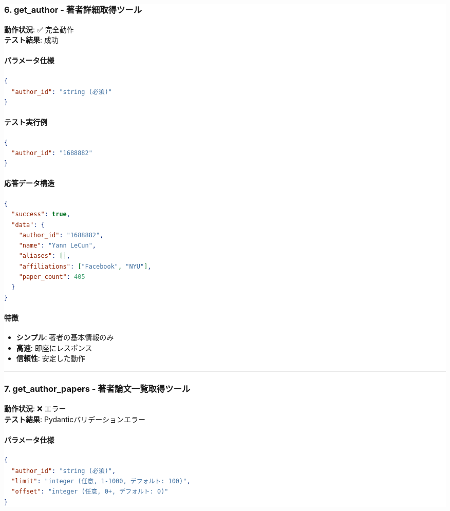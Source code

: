 
### 6. get_author - 著者詳細取得ツール

**動作状況**: ✅ 完全動作  
**テスト結果**: 成功  

#### パラメータ仕様
```json
{
  "author_id": "string (必須)"
}
```

#### テスト実行例
```json
{
  "author_id": "1688882"
}
```

#### 応答データ構造
```json
{
  "success": true,
  "data": {
    "author_id": "1688882",
    "name": "Yann LeCun",
    "aliases": [],
    "affiliations": ["Facebook", "NYU"],
    "paper_count": 405
  }
}
```

#### 特徴
- **シンプル**: 著者の基本情報のみ
- **高速**: 即座にレスポンス
- **信頼性**: 安定した動作

---

### 7. get_author_papers - 著者論文一覧取得ツール

**動作状況**: ❌ エラー  
**テスト結果**: Pydanticバリデーションエラー  

#### パラメータ仕様
```json
{
  "author_id": "string (必須)",
  "limit": "integer (任意, 1-1000, デフォルト: 100)",
  "offset": "integer (任意, 0+, デフォルト: 0)"
}
```
